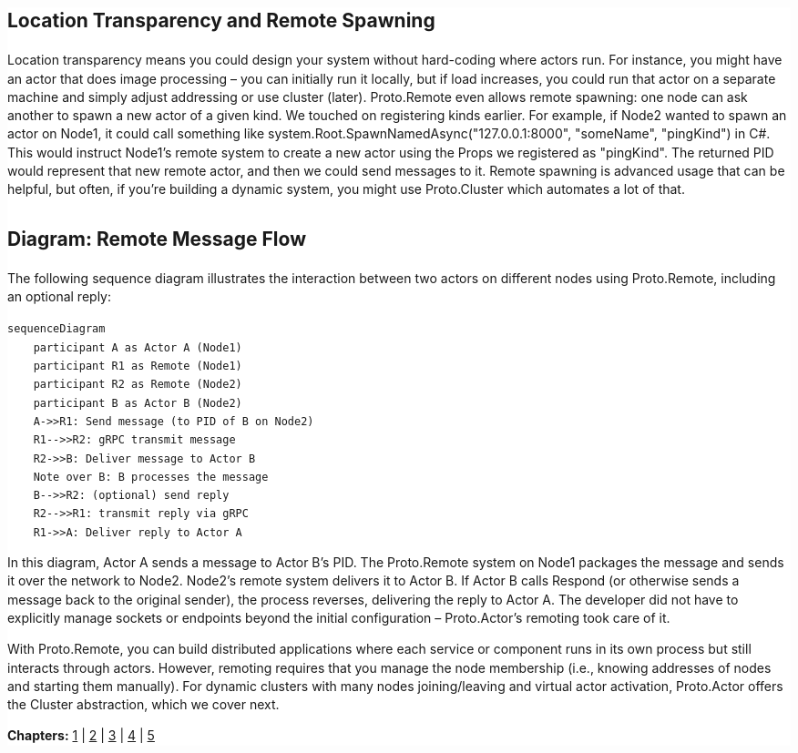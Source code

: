 ## Location Transparency and Remote Spawning
Location transparency means you could design your system without hard-coding where actors run. For instance, you might have an actor that does image processing – you can initially run it locally, but if load increases, you could run that actor on a separate machine and simply adjust addressing or use cluster (later). Proto.Remote even allows remote spawning: one node can ask another to spawn a new actor of a given kind. We touched on registering kinds earlier. For example, if Node2 wanted to spawn an actor on Node1, it could call something like system.Root.SpawnNamedAsync("127.0.0.1:8000", "someName", "pingKind") in C#.
This would instruct Node1’s remote system to create a new actor using the Props we registered as "pingKind". The returned PID would represent that new remote actor, and then we could send messages to it. Remote spawning is advanced usage that can be helpful, but often, if you’re building a dynamic system, you might use Proto.Cluster which automates a lot of that.

## Diagram: Remote Message Flow
The following sequence diagram illustrates the interaction between two actors on different nodes using Proto.Remote, including an optional reply:

```mermaid
sequenceDiagram
    participant A as Actor A (Node1)
    participant R1 as Remote (Node1)
    participant R2 as Remote (Node2)
    participant B as Actor B (Node2)
    A->>R1: Send message (to PID of B on Node2)
    R1-->>R2: gRPC transmit message
    R2->>B: Deliver message to Actor B
    Note over B: B processes the message
    B-->>R2: (optional) send reply
    R2-->>R1: transmit reply via gRPC
    R1->>A: Deliver reply to Actor A
```

In this diagram, Actor A sends a message to Actor B’s PID. The Proto.Remote system on Node1 packages the message and sends it over the network to Node2. Node2’s remote system delivers it to Actor B. If Actor B calls Respond (or otherwise sends a message back to the original sender), the process reverses, delivering the reply to Actor A. The developer did not have to explicitly manage sockets or endpoints beyond the initial configuration – Proto.Actor’s remoting took care of it.

With Proto.Remote, you can build distributed applications where each service or component runs in its own process but still interacts through actors. However, remoting requires that you manage the node membership (i.e., knowing addresses of nodes and starting them manually). For dynamic clusters with many nodes joining/leaving and virtual actor activation, Proto.Actor offers the Cluster abstraction, which we cover next.

**Chapters:** [1](chapter-1/) | [2](chapter-2/) | [3](chapter-3/) | [4](chapter-4/) | [5](chapter-5/)
